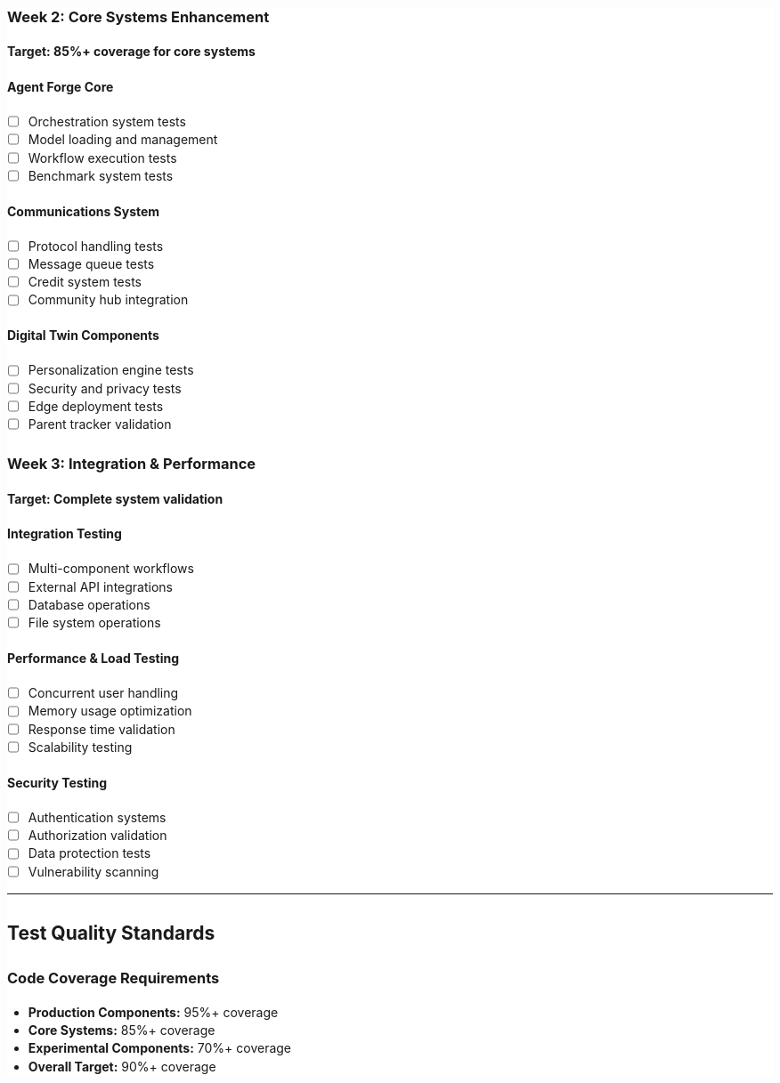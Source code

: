 ### Week 2: Core Systems Enhancement
**Target: 85%+ coverage for core systems**

#### Agent Forge Core
- [ ] Orchestration system tests
- [ ] Model loading and management
- [ ] Workflow execution tests
- [ ] Benchmark system tests

#### Communications System
- [ ] Protocol handling tests
- [ ] Message queue tests
- [ ] Credit system tests
- [ ] Community hub integration

#### Digital Twin Components
- [ ] Personalization engine tests
- [ ] Security and privacy tests
- [ ] Edge deployment tests
- [ ] Parent tracker validation

### Week 3: Integration & Performance
**Target: Complete system validation**

#### Integration Testing
- [ ] Multi-component workflows
- [ ] External API integrations
- [ ] Database operations
- [ ] File system operations

#### Performance & Load Testing
- [ ] Concurrent user handling
- [ ] Memory usage optimization
- [ ] Response time validation
- [ ] Scalability testing

#### Security Testing
- [ ] Authentication systems
- [ ] Authorization validation
- [ ] Data protection tests
- [ ] Vulnerability scanning

---

## Test Quality Standards

### Code Coverage Requirements
- **Production Components:** 95%+ coverage
- **Core Systems:** 85%+ coverage  
- **Experimental Components:** 70%+ coverage
- **Overall Target:** 90%+ coverage

